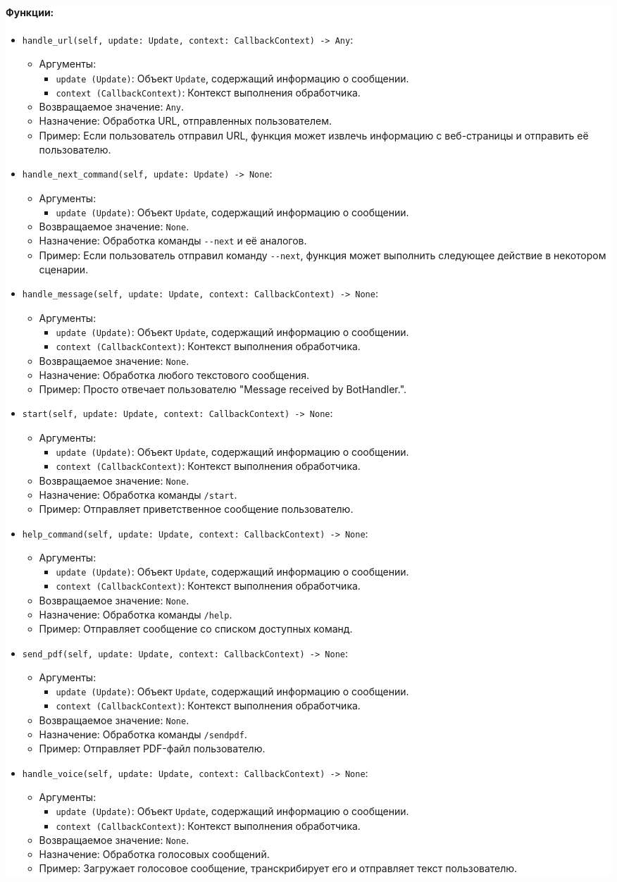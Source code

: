 #### Функции:

*   `handle_url(self, update: Update, context: CallbackContext) -> Any`:
    *   Аргументы:
        *   `update (Update)`: Объект `Update`, содержащий информацию о сообщении.
        *   `context (CallbackContext)`: Контекст выполнения обработчика.
    *   Возвращаемое значение: `Any`.
    *   Назначение: Обработка URL, отправленных пользователем.
    *   Пример: Если пользователь отправил URL, функция может извлечь информацию с веб-страницы и отправить её пользователю.

*   `handle_next_command(self, update: Update) -> None`:
    *   Аргументы:
        *   `update (Update)`: Объект `Update`, содержащий информацию о сообщении.
    *   Возвращаемое значение: `None`.
    *   Назначение: Обработка команды `--next` и её аналогов.
    *   Пример: Если пользователь отправил команду `--next`, функция может выполнить следующее действие в некотором сценарии.

*   `handle_message(self, update: Update, context: CallbackContext) -> None`:
    *   Аргументы:
        *   `update (Update)`: Объект `Update`, содержащий информацию о сообщении.
        *   `context (CallbackContext)`: Контекст выполнения обработчика.
    *   Возвращаемое значение: `None`.
    *   Назначение: Обработка любого текстового сообщения.
    *   Пример: Просто отвечает пользователю "Message received by BotHandler.".

*   `start(self, update: Update, context: CallbackContext) -> None`:
    *   Аргументы:
        *   `update (Update)`: Объект `Update`, содержащий информацию о сообщении.
        *   `context (CallbackContext)`: Контекст выполнения обработчика.
    *   Возвращаемое значение: `None`.
    *   Назначение: Обработка команды `/start`.
    *   Пример: Отправляет приветственное сообщение пользователю.

*   `help_command(self, update: Update, context: CallbackContext) -> None`:
    *   Аргументы:
        *   `update (Update)`: Объект `Update`, содержащий информацию о сообщении.
        *   `context (CallbackContext)`: Контекст выполнения обработчика.
    *   Возвращаемое значение: `None`.
    *   Назначение: Обработка команды `/help`.
    *   Пример: Отправляет сообщение со списком доступных команд.

*   `send_pdf(self, update: Update, context: CallbackContext) -> None`:
    *   Аргументы:
        *   `update (Update)`: Объект `Update`, содержащий информацию о сообщении.
        *   `context (CallbackContext)`: Контекст выполнения обработчика.
    *   Возвращаемое значение: `None`.
    *   Назначение: Обработка команды `/sendpdf`.
    *   Пример: Отправляет PDF-файл пользователю.

*   `handle_voice(self, update: Update, context: CallbackContext) -> None`:
    *   Аргументы:
        *   `update (Update)`: Объект `Update`, содержащий информацию о сообщении.
        *   `context (CallbackContext)`: Контекст выполнения обработчика.
    *   Возвращаемое значение: `None`.
    *   Назначение: Обработка голосовых сообщений.
    *   Пример: Загружает голосовое сообщение, транскрибирует его и отправляет текст пользователю.
